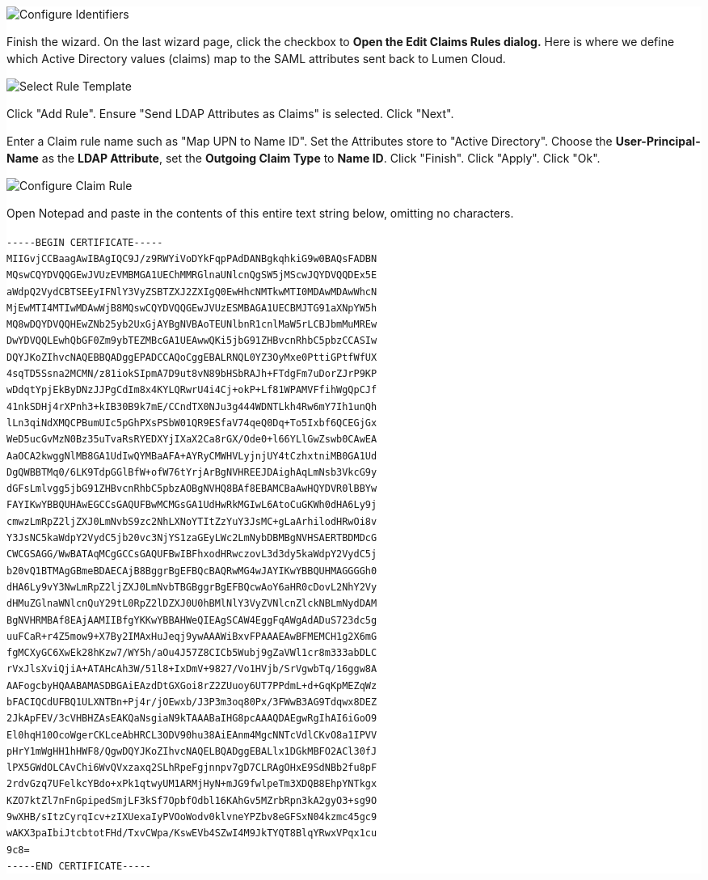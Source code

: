 ![Configure Identifiers](../images/adfs_saml_2012_20.png)

Finish the wizard.  On the last wizard page, click the checkbox to **Open the Edit Claims Rules dialog.** Here is where we define which Active Directory values (claims) map to the SAML attributes sent back to Lumen Cloud.

![Select Rule Template](../images/adfs_saml_2012_21.png)

Click "Add Rule".  Ensure "Send LDAP Attributes as Claims" is selected. Click "Next".

Enter a Claim rule name such as "Map UPN to Name ID".  Set the Attributes store to "Active Directory". Choose the **User-Principal-Name** as the **LDAP Attribute**, set the **Outgoing Claim Type** to **Name ID**.  Click "Finish". Click "Apply". Click "Ok".

![Configure Claim Rule](../images/adfs_saml_2012_22.png)

Open Notepad and paste in the contents of this entire text string below, omitting no characters.

```
-----BEGIN CERTIFICATE-----
MIIGvjCCBaagAwIBAgIQC9J/z9RWYiVoDYkFqpPAdDANBgkqhkiG9w0BAQsFADBN
MQswCQYDVQQGEwJVUzEVMBMGA1UEChMMRGlnaUNlcnQgSW5jMScwJQYDVQQDEx5E
aWdpQ2VydCBTSEEyIFNlY3VyZSBTZXJ2ZXIgQ0EwHhcNMTkwMTI0MDAwMDAwWhcN
MjEwMTI4MTIwMDAwWjB8MQswCQYDVQQGEwJVUzESMBAGA1UECBMJTG91aXNpYW5h
MQ8wDQYDVQQHEwZNb25yb2UxGjAYBgNVBAoTEUNlbnR1cnlMaW5rLCBJbmMuMREw
DwYDVQQLEwhQbGF0Zm9ybTEZMBcGA1UEAwwQKi5jbG91ZHBvcnRhbC5pbzCCASIw
DQYJKoZIhvcNAQEBBQADggEPADCCAQoCggEBALRNQL0YZ3OyMxe0PttiGPtfWfUX
4sqTD5Ssna2MCMN/z81iokSIpmA7D9ut8vN89bHSbRAJh+FTdgFm7uDorZJrP9KP
wDdqtYpjEkByDNzJJPgCdIm8x4KYLQRwrU4i4Cj+okP+Lf81WPAMVFfihWgQpCJf
41nkSDHj4rXPnh3+kIB30B9k7mE/CCndTX0NJu3g444WDNTLkh4Rw6mY7Ih1unQh
lLn3qiNdXMQCPBumUIc5pGhPXsPSbW01QR9ESfaV74qeQ0Dq+To5Ixbf6QCEGjGx
WeD5ucGvMzN0Bz35uTvaRsRYEDXYjIXaX2Ca8rGX/Ode0+l66YLlGwZswb0CAwEA
AaOCA2kwggNlMB8GA1UdIwQYMBaAFA+AYRyCMWHVLyjnjUY4tCzhxtniMB0GA1Ud
DgQWBBTMq0/6LK9TdpGGlBfW+ofW76tYrjArBgNVHREEJDAighAqLmNsb3VkcG9y
dGFsLmlvgg5jbG91ZHBvcnRhbC5pbzAOBgNVHQ8BAf8EBAMCBaAwHQYDVR0lBBYw
FAYIKwYBBQUHAwEGCCsGAQUFBwMCMGsGA1UdHwRkMGIwL6AtoCuGKWh0dHA6Ly9j
cmwzLmRpZ2ljZXJ0LmNvbS9zc2NhLXNoYTItZzYuY3JsMC+gLaArhilodHRwOi8v
Y3JsNC5kaWdpY2VydC5jb20vc3NjYS1zaGEyLWc2LmNybDBMBgNVHSAERTBDMDcG
CWCGSAGG/WwBATAqMCgGCCsGAQUFBwIBFhxodHRwczovL3d3dy5kaWdpY2VydC5j
b20vQ1BTMAgGBmeBDAECAjB8BggrBgEFBQcBAQRwMG4wJAYIKwYBBQUHMAGGGGh0
dHA6Ly9vY3NwLmRpZ2ljZXJ0LmNvbTBGBggrBgEFBQcwAoY6aHR0cDovL2NhY2Vy
dHMuZGlnaWNlcnQuY29tL0RpZ2lDZXJ0U0hBMlNlY3VyZVNlcnZlckNBLmNydDAM
BgNVHRMBAf8EAjAAMIIBfgYKKwYBBAHWeQIEAgSCAW4EggFqAWgAdADuS723dc5g
uuFCaR+r4Z5mow9+X7By2IMAxHuJeqj9ywAAAWiBxvFPAAAEAwBFMEMCH1g2X6mG
fgMCXyGC6XwEk28hKzw7/WY5h/aOu4J57Z8CICb5Wubj9gZaVWl1cr8m333abDLC
rVxJlsXviQjiA+ATAHcAh3W/51l8+IxDmV+9827/Vo1HVjb/SrVgwbTq/16ggw8A
AAFogcbyHQAABAMASDBGAiEAzdDtGXGoi8rZ2ZUuoy6UT7PPdmL+d+GqKpMEZqWz
bFACIQCdUFBQ1ULXNTBn+Pj4r/jOEwxb/J3P3m3oq80Px/3FWwB3AG9Tdqwx8DEZ
2JkApFEV/3cVHBHZAsEAKQaNsgiaN9kTAAABaIHG8pcAAAQDAEgwRgIhAI6iGoO9
El0hqH10OcoWgerCKLceAbHRCL3ODV90hu38AiEAnm4MgcNNTcVdlCKvO8a1IPVV
pHrY1mWgHH1hHWF8/QgwDQYJKoZIhvcNAQELBQADggEBALlx1DGkMBFO2ACl30fJ
lPX5GWdOLCAvChi6WvQVxzaxq2SLhRpeFgjnnpv7gD7CLRAgOHxE9SdNBb2fu8pF
2rdvGzq7UFelkcYBdo+xPk1qtwyUM1ARMjHyN+mJG9fwlpeTm3XDQB8EhpYNTkgx
KZO7ktZl7nFnGpipedSmjLF3kSf7OpbfOdbl16KAhGv5MZrbRpn3kA2gyO3+sg9O
9wXHB/sItzCyrqIcv+zIXUexaIyPVOoWodv0klvneYPZbv8eGFSxN04kzmc45gc9
wAKX3paIbiJtcbtotFHd/TxvCWpa/KswEVb4SZwI4M9JkTYQT8BlqYRwxVPqx1cu
9c8=
-----END CERTIFICATE-----
```
